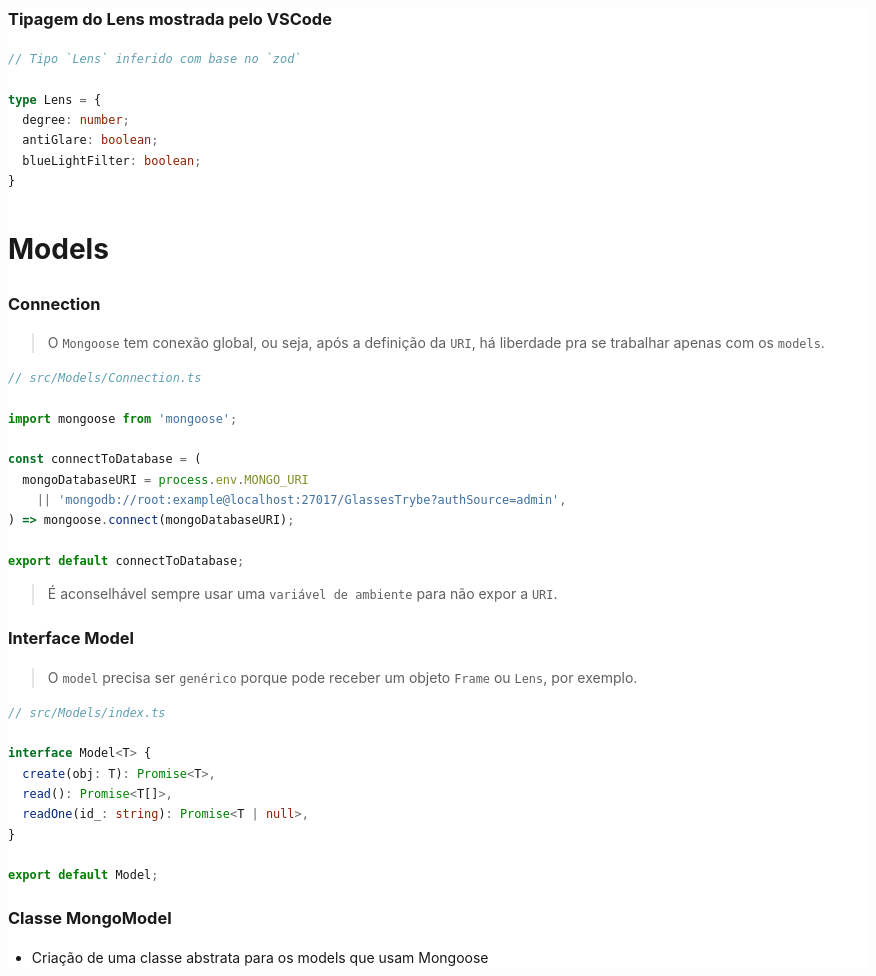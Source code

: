 ### **Tipagem do Lens mostrada pelo VSCode**

~~~ts
// Tipo `Lens` inferido com base no `zod`

type Lens = {
  degree: number;
  antiGlare: boolean;
  blueLightFilter: boolean;
}
~~~

# **Models**

### **Connection**

> O `Mongoose` tem conexão global, ou seja, após a definição da `URI`, há liberdade pra se trabalhar apenas com os `models`.

~~~ts
// src/Models/Connection.ts

import mongoose from 'mongoose';

const connectToDatabase = (
  mongoDatabaseURI = process.env.MONGO_URI
    || 'mongodb://root:example@localhost:27017/GlassesTrybe?authSource=admin',
) => mongoose.connect(mongoDatabaseURI);

export default connectToDatabase;
~~~

> É aconselhável sempre usar uma `variável de ambiente` para não expor a `URI`.

### **Interface Model**

> O `model` precisa ser `genérico` porque pode receber um objeto `Frame` ou `Lens`, por exemplo.

~~~ts
// src/Models/index.ts

interface Model<T> {
  create(obj: T): Promise<T>,
  read(): Promise<T[]>,
  readOne(id_: string): Promise<T | null>,
}

export default Model;
~~~

### **Classe MongoModel**

* Criação de uma classe abstrata para os models que usam Mongoose
